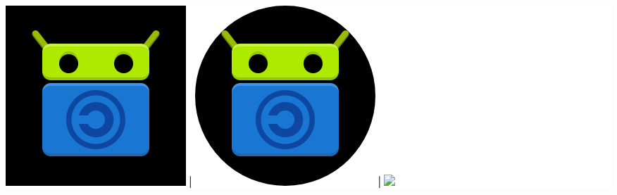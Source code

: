 <img src="/images/svg/f-droid.svg" width="256" /> | <img src="/images/svg/f-droid.svg" width="256" style="border-radius: 50%" /> | <img src="/images/reference/f-droid.svg" width="256">